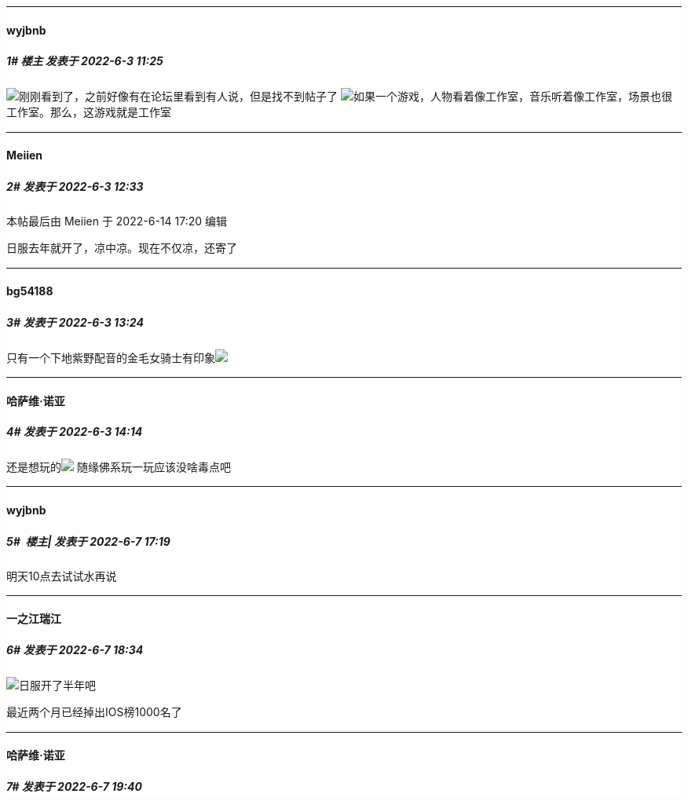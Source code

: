 
*****

####  wyjbnb  
##### 1#       楼主       发表于 2022-6-3 11:25

<img src="https://static.saraba1st.com/image/smiley/face2017/053.png" referrerpolicy="no-referrer">刚刚看到了，之前好像有在论坛里看到有人说，但是找不到帖子了
<img src="https://static.saraba1st.com/image/smiley/face2017/066.png" referrerpolicy="no-referrer">如果一个游戏，人物看着像工作室，音乐听着像工作室，场景也很工作室。那么，这游戏就是工作室

*****

####  Meiien  
##### 2#       发表于 2022-6-3 12:33

 本帖最后由 Meiien 于 2022-6-14 17:20 编辑 

日服去年就开了，凉中凉。现在不仅凉，还寄了

*****

####  bg54188  
##### 3#       发表于 2022-6-3 13:24

只有一个下地紫野配音的金毛女骑士有印象<img src="https://static.saraba1st.com/image/smiley/face2017/004.gif" referrerpolicy="no-referrer">

*****

####  哈萨维·诺亚  
##### 4#       发表于 2022-6-3 14:14

还是想玩的<img src="https://static.saraba1st.com/image/smiley/face2017/067.png" referrerpolicy="no-referrer"> 随缘佛系玩一玩应该没啥毒点吧

*****

####  wyjbnb  
##### 5#         楼主| 发表于 2022-6-7 17:19

明天10点去试试水再说

*****

####  一之江瑞江  
##### 6#       发表于 2022-6-7 18:34

<img src="https://static.saraba1st.com/image/smiley/face2017/009.gif" referrerpolicy="no-referrer">日服开了半年吧

最近两个月已经掉出IOS榜1000名了

*****

####  哈萨维·诺亚  
##### 7#       发表于 2022-6-7 19:40
